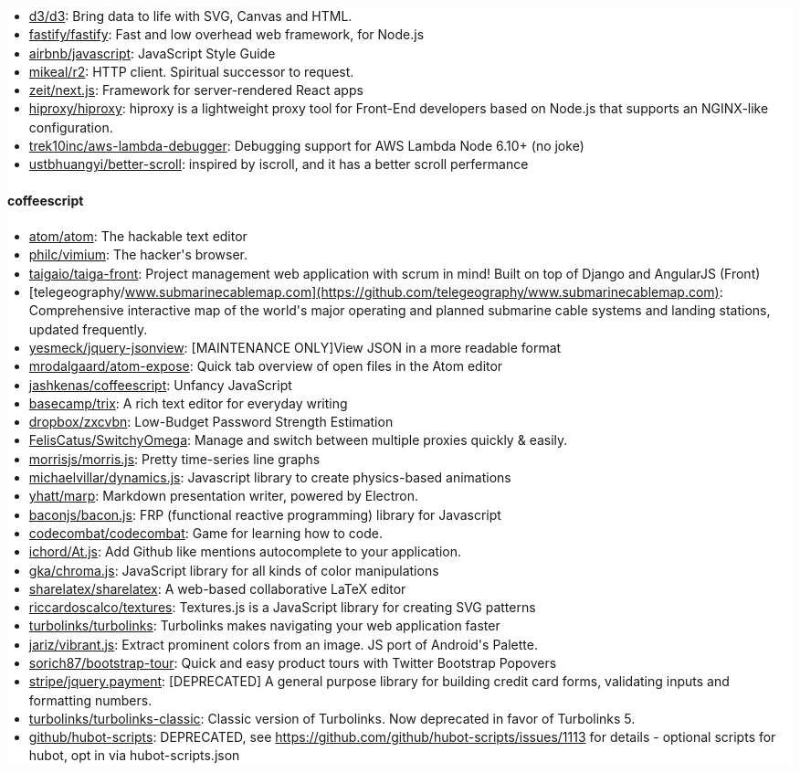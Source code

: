 * [d3/d3](https://github.com/d3/d3): Bring data to life with SVG, Canvas and HTML. 
* [fastify/fastify](https://github.com/fastify/fastify): Fast and low overhead web framework, for Node.js
* [airbnb/javascript](https://github.com/airbnb/javascript): JavaScript Style Guide
* [mikeal/r2](https://github.com/mikeal/r2): HTTP client. Spiritual successor to request.
* [zeit/next.js](https://github.com/zeit/next.js): Framework for server-rendered React apps
* [hiproxy/hiproxy](https://github.com/hiproxy/hiproxy):  hiproxy is a lightweight proxy tool for Front-End developers based on Node.js that supports an NGINX-like configuration. 
* [trek10inc/aws-lambda-debugger](https://github.com/trek10inc/aws-lambda-debugger): Debugging support for AWS Lambda Node 6.10+ (no joke)
* [ustbhuangyi/better-scroll](https://github.com/ustbhuangyi/better-scroll): inspired by iscroll, and it has a better scroll perfermance

#### coffeescript
* [atom/atom](https://github.com/atom/atom): The hackable text editor
* [philc/vimium](https://github.com/philc/vimium): The hacker's browser.
* [taigaio/taiga-front](https://github.com/taigaio/taiga-front): Project management web application with scrum in mind! Built on top of Django and AngularJS (Front)
* [telegeography/www.submarinecablemap.com](https://github.com/telegeography/www.submarinecablemap.com): Comprehensive interactive map of the world's major operating and planned submarine cable systems and landing stations, updated frequently.
* [yesmeck/jquery-jsonview](https://github.com/yesmeck/jquery-jsonview): [MAINTENANCE ONLY]View JSON in a more readable format
* [mrodalgaard/atom-expose](https://github.com/mrodalgaard/atom-expose): Quick tab overview of open files in the Atom editor
* [jashkenas/coffeescript](https://github.com/jashkenas/coffeescript): Unfancy JavaScript
* [basecamp/trix](https://github.com/basecamp/trix): A rich text editor for everyday writing
* [dropbox/zxcvbn](https://github.com/dropbox/zxcvbn): Low-Budget Password Strength Estimation
* [FelisCatus/SwitchyOmega](https://github.com/FelisCatus/SwitchyOmega): Manage and switch between multiple proxies quickly & easily.
* [morrisjs/morris.js](https://github.com/morrisjs/morris.js): Pretty time-series line graphs
* [michaelvillar/dynamics.js](https://github.com/michaelvillar/dynamics.js): Javascript library to create physics-based animations
* [yhatt/marp](https://github.com/yhatt/marp): Markdown presentation writer, powered by Electron.
* [baconjs/bacon.js](https://github.com/baconjs/bacon.js): FRP (functional reactive programming) library for Javascript
* [codecombat/codecombat](https://github.com/codecombat/codecombat): Game for learning how to code.
* [ichord/At.js](https://github.com/ichord/At.js): Add Github like mentions autocomplete to your application.
* [gka/chroma.js](https://github.com/gka/chroma.js): JavaScript library for all kinds of color manipulations
* [sharelatex/sharelatex](https://github.com/sharelatex/sharelatex): A web-based collaborative LaTeX editor
* [riccardoscalco/textures](https://github.com/riccardoscalco/textures): Textures.js is a JavaScript library for creating SVG patterns
* [turbolinks/turbolinks](https://github.com/turbolinks/turbolinks): Turbolinks makes navigating your web application faster
* [jariz/vibrant.js](https://github.com/jariz/vibrant.js): Extract prominent colors from an image. JS port of Android's Palette.
* [sorich87/bootstrap-tour](https://github.com/sorich87/bootstrap-tour): Quick and easy product tours with Twitter Bootstrap Popovers
* [stripe/jquery.payment](https://github.com/stripe/jquery.payment): [DEPRECATED] A general purpose library for building credit card forms, validating inputs and formatting numbers.
* [turbolinks/turbolinks-classic](https://github.com/turbolinks/turbolinks-classic): Classic version of Turbolinks. Now deprecated in favor of Turbolinks 5.
* [github/hubot-scripts](https://github.com/github/hubot-scripts): DEPRECATED, see https://github.com/github/hubot-scripts/issues/1113 for details - optional scripts for hubot, opt in via hubot-scripts.json

